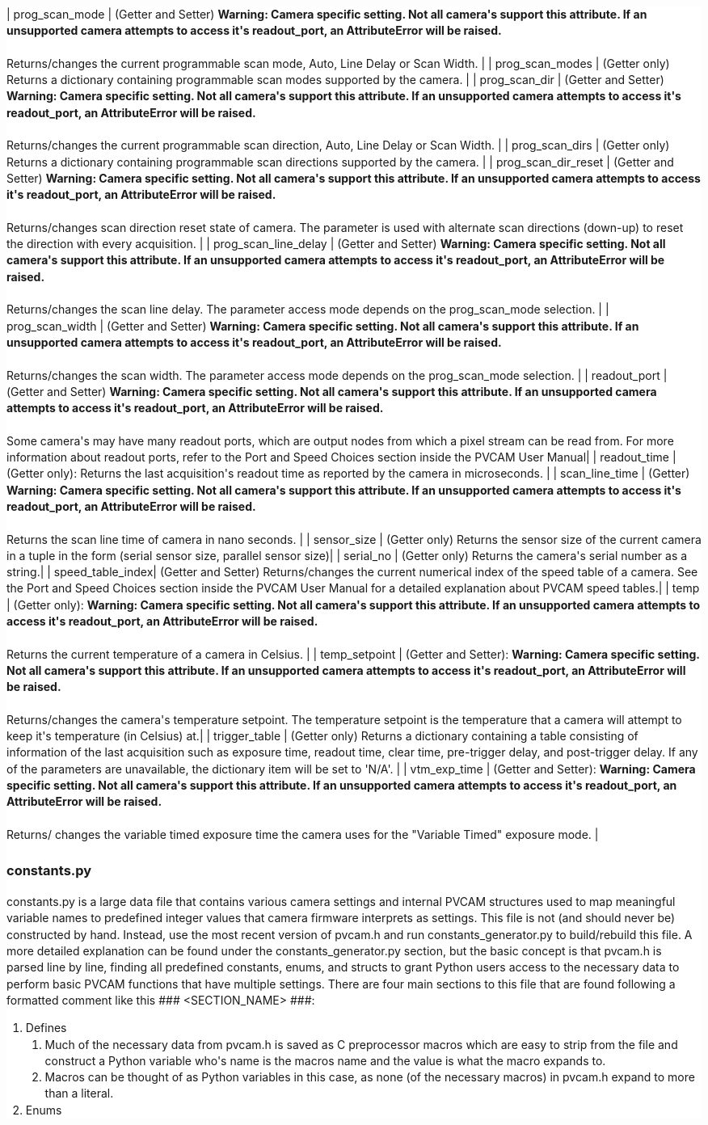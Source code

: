 | prog_scan_mode | (Getter and Setter) **Warning: Camera specific setting. Not all camera's support this attribute. If an unsupported camera attempts to access it's readout_port, an AttributeError will be raised.**<br><br> Returns/changes the current programmable scan mode, Auto, Line Delay or Scan Width. |
| prog_scan_modes | (Getter only) Returns a dictionary containing programmable scan modes supported by the camera. |
| prog_scan_dir | (Getter and Setter) **Warning: Camera specific setting. Not all camera's support this attribute. If an unsupported camera attempts to access it's readout_port, an AttributeError will be raised.**<br><br> Returns/changes the current programmable scan direction, Auto, Line Delay or Scan Width. |
| prog_scan_dirs | (Getter only) Returns a dictionary containing programmable scan directions supported by the camera. |
| prog_scan_dir_reset | (Getter and Setter) **Warning: Camera specific setting. Not all camera's support this attribute. If an unsupported camera attempts to access it's readout_port, an AttributeError will be raised.**<br><br> Returns/changes scan direction reset state of camera. The parameter is used with alternate scan directions (down-up) to reset the direction with every acquisition. |
| prog_scan_line_delay | (Getter and Setter) **Warning: Camera specific setting. Not all camera's support this attribute. If an unsupported camera attempts to access it's readout_port, an AttributeError will be raised.**<br><br> Returns/changes the scan line delay. The parameter access mode depends on the prog_scan_mode selection. |
| prog_scan_width | (Getter and Setter) **Warning: Camera specific setting. Not all camera's support this attribute. If an unsupported camera attempts to access it's readout_port, an AttributeError will be raised.**<br><br> Returns/changes the scan width. The parameter access mode depends on the prog_scan_mode selection. |
| readout_port |(Getter and Setter) **Warning: Camera specific setting. Not all camera's support this attribute. If an unsupported camera attempts to access it's readout_port, an AttributeError will be raised.**<br><br>Some camera's may have many readout ports, which are output nodes from which a pixel stream can be read from. For more information about readout ports, refer to the Port and Speed Choices section inside the PVCAM User Manual|
| readout_time | (Getter only): Returns the last acquisition's readout time as reported by the camera in microseconds. |
| scan_line_time | (Getter) **Warning: Camera specific setting. Not all camera's support this attribute. If an unsupported camera attempts to access it's readout_port, an AttributeError will be raised.**<br><br> Returns the scan line time of camera in nano seconds. |
| sensor_size | (Getter only) Returns the sensor size of the current camera in a tuple in the form (serial sensor size, parallel sensor size)|
| serial_no | (Getter only) Returns the camera's serial number as a string.|
| speed_table_index| (Getter and Setter) Returns/changes the current numerical index of the speed table of a camera. See the Port and Speed Choices section inside the PVCAM User Manual for a detailed explanation about PVCAM speed tables.|
| temp | (Getter only): **Warning: Camera specific setting. Not all camera's support this attribute. If an unsupported camera attempts to access it's readout_port, an AttributeError will be raised.**<br><br> Returns the current temperature of a camera in Celsius. |
| temp_setpoint | (Getter and Setter): **Warning: Camera specific setting. Not all camera's support this attribute. If an unsupported camera attempts to access it's readout_port, an AttributeError will be raised.**<br><br> Returns/changes the camera's temperature setpoint. The temperature setpoint is the temperature that a camera will attempt to keep it's temperature (in Celsius) at.|
| trigger_table | (Getter only) Returns a dictionary containing a table consisting of information of the last acquisition such as exposure time, readout time, clear time, pre-trigger delay, and post-trigger delay. If any of the parameters are unavailable, the dictionary item will be set to 'N/A'. |
| vtm_exp_time | (Getter and Setter): **Warning: Camera specific setting. Not all camera's support this attribute. If an unsupported camera attempts to access it's readout_port, an AttributeError will be raised.**<br><br> Returns/ changes the variable timed exposure time the camera uses for the "Variable Timed" exposure mode. |

### constants.py
constants.py is a large data file that contains various camera settings and internal PVCAM structures used to map meaningful variable names to predefined integer values that camera firmware interprets as settings.
This file is not (and should never be) constructed by hand. Instead, use the most recent version of pvcam.h and run constants_generator.py to build/rebuild this file. A more detailed explanation can be found under the constants_generator.py section, but the basic concept is that pvcam.h is parsed line by line, finding all predefined constants, enums, and structs to grant Python users access to the necessary data to perform basic PVCAM functions that have multiple settings.
There are four main sections to this file that are found following a formatted comment like this ### <SECTION_NAME> ###:
1. Defines
   1. Much of the necessary data from pvcam.h is saved as C preprocessor macros which are easy to strip from the file and construct a Python variable who's name is the macros name and the value is what the macro expands to.
   2.  Macros can be thought of as Python variables in this case, as none (of the necessary macros) in pvcam.h expand to more than a literal.
2. Enums
